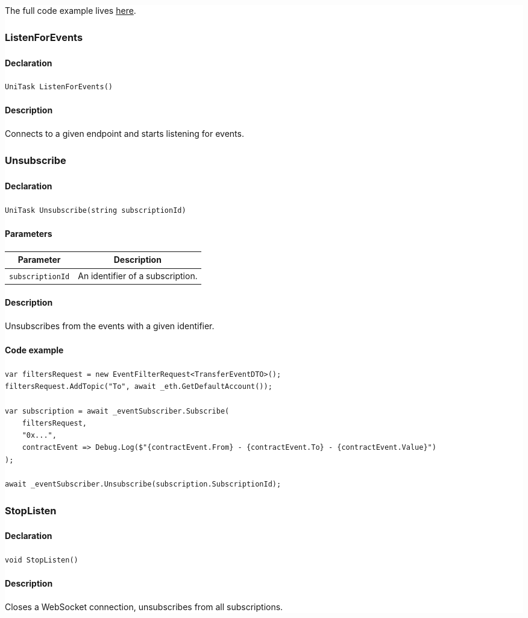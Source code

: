 The full code example lives [here](/game/unity/api-reference/contract-event-subscriber#code-example).


### ListenForEvents

#### Declaration

`UniTask ListenForEvents()`

#### Description

Connects to a given endpoint and starts listening for events.


### Unsubscribe

#### Declaration

`UniTask Unsubscribe(string subscriptionId)`

#### Parameters

| Parameter        | Description                      |
|------------------|----------------------------------|
| `subscriptionId` | An identifier of a subscription. |

#### Description

Unsubscribes from the events with a given identifier.

#### Code example

```
var filtersRequest = new EventFilterRequest<TransferEventDTO>();
filtersRequest.AddTopic("To", await _eth.GetDefaultAccount());

var subscription = await _eventSubscriber.Subscribe(
	filtersRequest,
	"0x...", 
	contractEvent => Debug.Log($"{contractEvent.From} - {contractEvent.To} - {contractEvent.Value}")
);

await _eventSubscriber.Unsubscribe(subscription.SubscriptionId);
```

### StopListen

#### Declaration

`void StopListen()`

#### Description

Closes a WebSocket connection, unsubscribes from all subscriptions.
